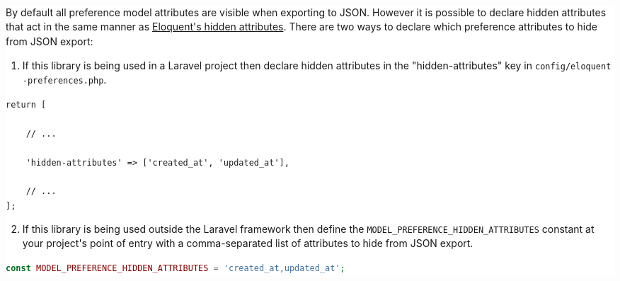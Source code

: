 By default all preference model attributes are visible when exporting to JSON. However it is possible to declare hidden attributes that act in the same manner as [Eloquent's hidden attributes](https://laravel.com/docs/5.2/eloquent-serialization#hiding-attributes-from-json). There are two ways to declare which preference attributes to hide from JSON export:

1) If this library is being used in a Laravel project then declare hidden attributes in the "hidden-attributes" key in `config/eloquent-preferences.php`.

```
return [

    // ...

    'hidden-attributes' => ['created_at', 'updated_at'],

    // ...
];
```

2) If this library is being used outside the Laravel framework then define the `MODEL_PREFERENCE_HIDDEN_ATTRIBUTES` constant at your project's point of entry with a comma-separated list of attributes to hide from JSON export.

```php
const MODEL_PREFERENCE_HIDDEN_ATTRIBUTES = 'created_at,updated_at';
```
